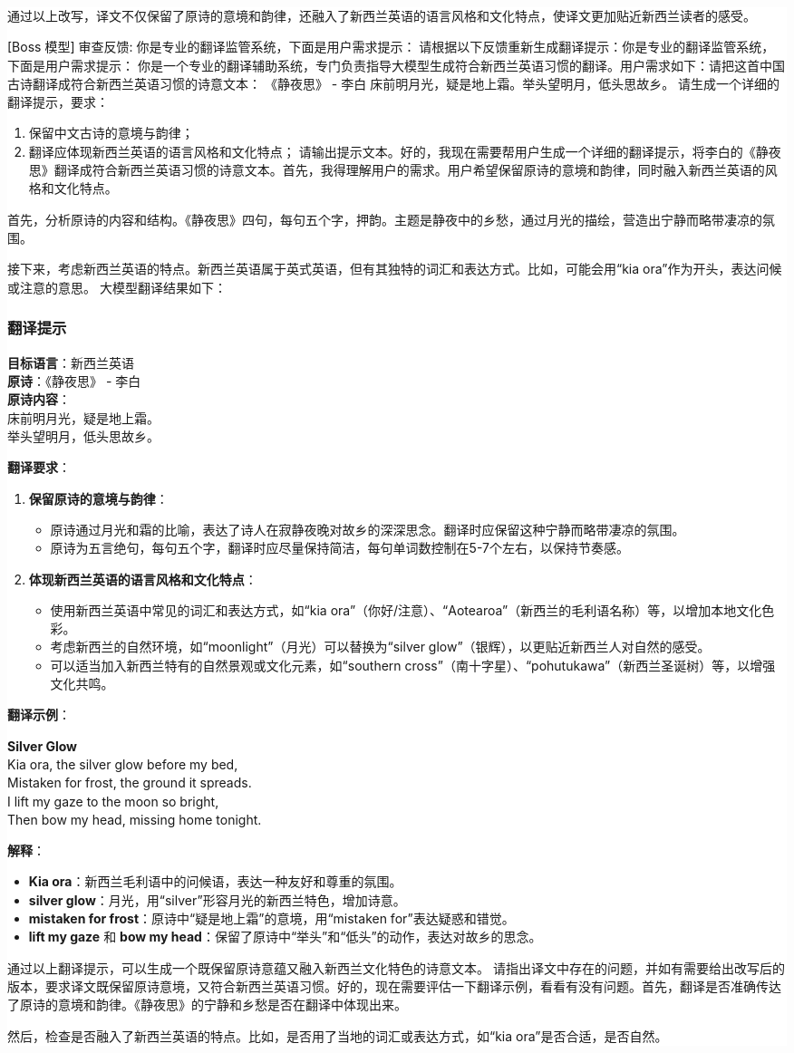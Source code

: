 通过以上改写，译文不仅保留了原诗的意境和韵律，还融入了新西兰英语的语言风格和文化特点，使译文更加贴近新西兰读者的感受。

[Boss 模型] 审查反馈:
你是专业的翻译监管系统，下面是用户需求提示：
请根据以下反馈重新生成翻译提示：你是专业的翻译监管系统，下面是用户需求提示：
你是一个专业的翻译辅助系统，专门负责指导大模型生成符合新西兰英语习惯的翻译。用户需求如下：请把这首中国古诗翻译成符合新西兰英语习惯的诗意文本：
《静夜思》 - 李白
床前明月光，疑是地上霜。举头望明月，低头思故乡。
请生成一个详细的翻译提示，要求：
1. 保留中文古诗的意境与韵律；
2. 翻译应体现新西兰英语的语言风格和文化特点；
请输出提示文本。好的，我现在需要帮用户生成一个详细的翻译提示，将李白的《静夜思》翻译成符合新西兰英语习惯的诗意文本。首先，我得理解用户的需求。用户希望保留原诗的意境和韵律，同时融入新西兰英语的风格和文化特点。

首先，分析原诗的内容和结构。《静夜思》四句，每句五个字，押韵。主题是静夜中的乡愁，通过月光的描绘，营造出宁静而略带凄凉的氛围。

接下来，考虑新西兰英语的特点。新西兰英语属于英式英语，但有其独特的词汇和表达方式。比如，可能会用“kia ora”作为开头，表达问候或注意的意思。
大模型翻译结果如下：
### 翻译提示

**目标语言**：新西兰英语  
**原诗**：《静夜思》 - 李白  
**原诗内容**：  
床前明月光，疑是地上霜。  
举头望明月，低头思故乡。

**翻译要求**：

1. **保留原诗的意境与韵律**：  
   - 原诗通过月光和霜的比喻，表达了诗人在寂静夜晚对故乡的深深思念。翻译时应保留这种宁静而略带凄凉的氛围。
   - 原诗为五言绝句，每句五个字，翻译时应尽量保持简洁，每句单词数控制在5-7个左右，以保持节奏感。

2. **体现新西兰英语的语言风格和文化特点**：  
   - 使用新西兰英语中常见的词汇和表达方式，如“kia ora”（你好/注意）、“Aotearoa”（新西兰的毛利语名称）等，以增加本地文化色彩。
   - 考虑新西兰的自然环境，如“moonlight”（月光）可以替换为“silver glow”（银辉），以更贴近新西兰人对自然的感受。
   - 可以适当加入新西兰特有的自然景观或文化元素，如“southern cross”（南十字星）、“pohutukawa”（新西兰圣诞树）等，以增强文化共鸣。

**翻译示例**：

**Silver Glow**  
Kia ora, the silver glow before my bed,  
Mistaken for frost, the ground it spreads.  
I lift my gaze to the moon so bright,  
Then bow my head, missing home tonight.

**解释**：
- **Kia ora**：新西兰毛利语中的问候语，表达一种友好和尊重的氛围。
- **silver glow**：月光，用“silver”形容月光的新西兰特色，增加诗意。
- **mistaken for frost**：原诗中“疑是地上霜”的意境，用“mistaken for”表达疑惑和错觉。
- **lift my gaze** 和 **bow my head**：保留了原诗中“举头”和“低头”的动作，表达对故乡的思念。

通过以上翻译提示，可以生成一个既保留原诗意蕴又融入新西兰文化特色的诗意文本。
请指出译文中存在的问题，并如有需要给出改写后的版本，要求译文既保留原诗意境，又符合新西兰英语习惯。好的，现在需要评估一下翻译示例，看看有没有问题。首先，翻译是否准确传达了原诗的意境和韵律。《静夜思》的宁静和乡愁是否在翻译中体现出来。

然后，检查是否融入了新西兰英语的特点。比如，是否用了当地的词汇或表达方式，如“kia ora”是否合适，是否自然。
